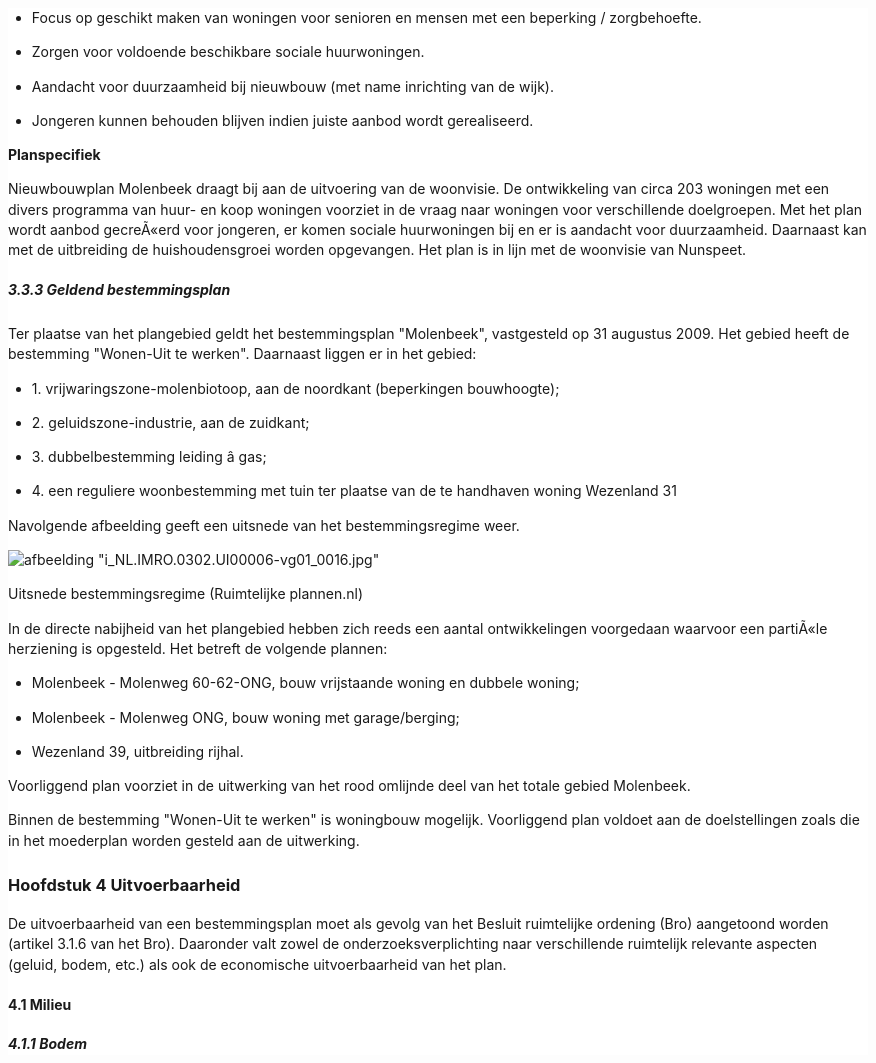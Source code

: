 * Focus op geschikt maken van woningen voor senioren en mensen met een beperking / zorgbehoefte.

* Zorgen voor voldoende beschikbare sociale huurwoningen.

* Aandacht voor duurzaamheid bij nieuwbouw (met name inrichting van de wijk).

* Jongeren kunnen behouden blijven indien juiste aanbod wordt gerealiseerd.

**Planspecifiek**

Nieuwbouwplan Molenbeek draagt bij aan de uitvoering van de woonvisie. De ontwikkeling van circa 203 woningen met een divers programma van huur\- en koop woningen voorziet in de vraag naar woningen voor verschillende doelgroepen. Met het plan wordt aanbod gecreÃ«erd voor jongeren, er komen sociale huurwoningen bij en er is aandacht voor duurzaamheid. Daarnaast kan met de uitbreiding de huishoudensgroei worden opgevangen. Het plan is in lijn met de woonvisie van Nunspeet.

##### 3\.3\.3 Geldend bestemmingsplan

Ter plaatse van het plangebied geldt het bestemmingsplan "Molenbeek", vastgesteld op 31 augustus 2009\. Het gebied heeft de bestemming "Wonen\-Uit te werken". Daarnaast liggen er in het gebied:

* 1\. vrijwaringszone\-molenbiotoop, aan de noordkant (beperkingen bouwhoogte);

* 2\. geluidszone\-industrie, aan de zuidkant;

* 3\. dubbelbestemming leiding â gas;

* 4\. een reguliere woonbestemming met tuin ter plaatse van de te handhaven woning Wezenland 31

Navolgende afbeelding geeft een uitsnede van het bestemmingsregime weer.

![afbeelding "i_NL.IMRO.0302.UI00006-vg01_0016.jpg"](i_NL.IMRO.0302.UI00006-vg01_0016.jpg)

Uitsnede bestemmingsregime (Ruimtelijke plannen.nl)

In de directe nabijheid van het plangebied hebben zich reeds een aantal ontwikkelingen voorgedaan waarvoor een partiÃ«le herziening is opgesteld. Het betreft de volgende plannen:

* Molenbeek \- Molenweg 60\-62\-ONG, bouw vrijstaande woning en dubbele woning;

* Molenbeek \- Molenweg ONG, bouw woning met garage/berging;

* Wezenland 39, uitbreiding rijhal.

Voorliggend plan voorziet in de uitwerking van het rood omlijnde deel van het totale gebied Molenbeek.

Binnen de bestemming "Wonen\-Uit te werken" is woningbouw mogelijk. Voorliggend plan voldoet aan de doelstellingen zoals die in het moederplan worden gesteld aan de uitwerking.

### Hoofdstuk 4 Uitvoerbaarheid

De uitvoerbaarheid van een bestemmingsplan moet als gevolg van het Besluit ruimtelijke ordening (Bro) aangetoond worden (artikel 3\.1\.6 van het Bro). Daaronder valt zowel de onderzoeksverplichting naar verschillende ruimtelijk relevante aspecten (geluid, bodem, etc.) als ook de economische uitvoerbaarheid van het plan.

#### 4\.1 Milieu

##### 4\.1\.1 Bodem
